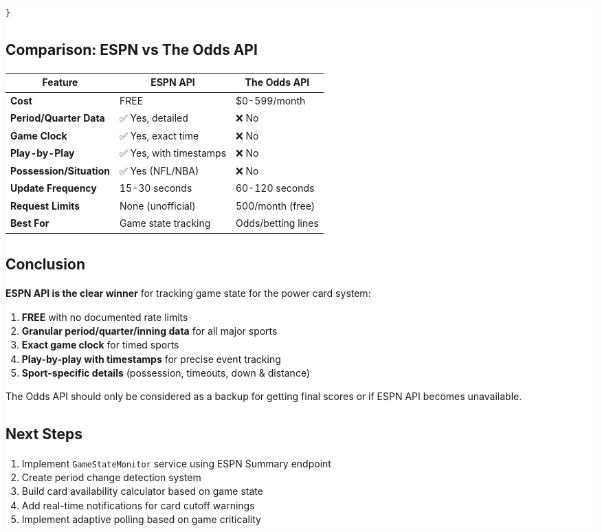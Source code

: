 ```javascript
}
```

## Comparison: ESPN vs The Odds API

| Feature | ESPN API | The Odds API |
|---------|----------|--------------|
| **Cost** | FREE | $0-599/month |
| **Period/Quarter Data** | ✅ Yes, detailed | ❌ No |
| **Game Clock** | ✅ Yes, exact time | ❌ No |
| **Play-by-Play** | ✅ Yes, with timestamps | ❌ No |
| **Possession/Situation** | ✅ Yes (NFL/NBA) | ❌ No |
| **Update Frequency** | 15-30 seconds | 60-120 seconds |
| **Request Limits** | None (unofficial) | 500/month (free) |
| **Best For** | Game state tracking | Odds/betting lines |

## Conclusion

**ESPN API is the clear winner** for tracking game state for the power card system:

1. **FREE** with no documented rate limits
2. **Granular period/quarter/inning data** for all major sports
3. **Exact game clock** for timed sports
4. **Play-by-play with timestamps** for precise event tracking
5. **Sport-specific details** (possession, timeouts, down & distance)

The Odds API should only be considered as a backup for getting final scores or if ESPN API becomes unavailable.

## Next Steps

1. Implement `GameStateMonitor` service using ESPN Summary endpoint
2. Create period change detection system
3. Build card availability calculator based on game state
4. Add real-time notifications for card cutoff warnings
5. Implement adaptive polling based on game criticality